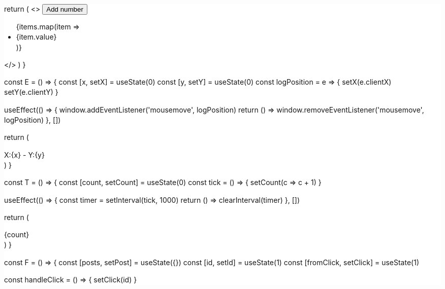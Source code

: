   return (
    <>
      <button onClick={addItem}>Add number</button>
      <ul>
        {items.map(item => <li key={item.id}>{item.value}</li>)}
      </ul>
    </>
  )
}

const E = () => {
  const [x, setX] = useState(0)
  const [y, setY] = useState(0)
  const logPosition = e => {
    setX(e.clientX)
    setY(e.clientY)
  }

  useEffect(() => {
    window.addEventListener('mousemove', logPosition)
    return () => window.removeEventListener('mousemove', logPosition)
  }, [])

  return (
    <div>
      X:{x} - Y:{y}
    </div>
  )
}

const T = () => {
  const [count, setCount] = useState(0)
  const tick = () => {
    setCount(c => c + 1)
  }

  useEffect(() => {
    const timer = setInterval(tick, 1000)
    return () => clearInterval(timer)
  }, [])

  return (
    <div>
      {count}
    </div>
  )
}

const F = () => {
  const [posts, setPost] = useState({})
  const [id, setId] = useState(1)
  const [fromClick, setClick] = useState(1)

  const handleClick = () => {
    setClick(id)
  }
